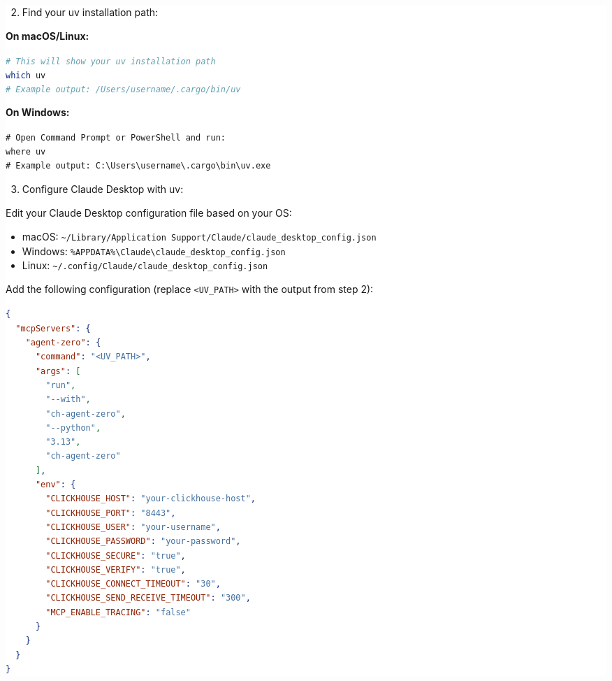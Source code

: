 2. Find your uv installation path:

**On macOS/Linux:**

```bash
# This will show your uv installation path
which uv
# Example output: /Users/username/.cargo/bin/uv
```

**On Windows:**

```cmd
# Open Command Prompt or PowerShell and run:
where uv
# Example output: C:\Users\username\.cargo\bin\uv.exe
```

3. Configure Claude Desktop with uv:

Edit your Claude Desktop configuration file based on your OS:

- macOS: `~/Library/Application Support/Claude/claude_desktop_config.json`
- Windows: `%APPDATA%\Claude\claude_desktop_config.json`
- Linux: `~/.config/Claude/claude_desktop_config.json`

Add the following configuration (replace `<UV_PATH>` with the output from step 2):

```json
{
  "mcpServers": {
    "agent-zero": {
      "command": "<UV_PATH>",
      "args": [
        "run",
        "--with",
        "ch-agent-zero",
        "--python",
        "3.13",
        "ch-agent-zero"
      ],
      "env": {
        "CLICKHOUSE_HOST": "your-clickhouse-host",
        "CLICKHOUSE_PORT": "8443",
        "CLICKHOUSE_USER": "your-username",
        "CLICKHOUSE_PASSWORD": "your-password",
        "CLICKHOUSE_SECURE": "true",
        "CLICKHOUSE_VERIFY": "true",
        "CLICKHOUSE_CONNECT_TIMEOUT": "30",
        "CLICKHOUSE_SEND_RECEIVE_TIMEOUT": "300",
        "MCP_ENABLE_TRACING": "false"
      }
    }
  }
}
```
